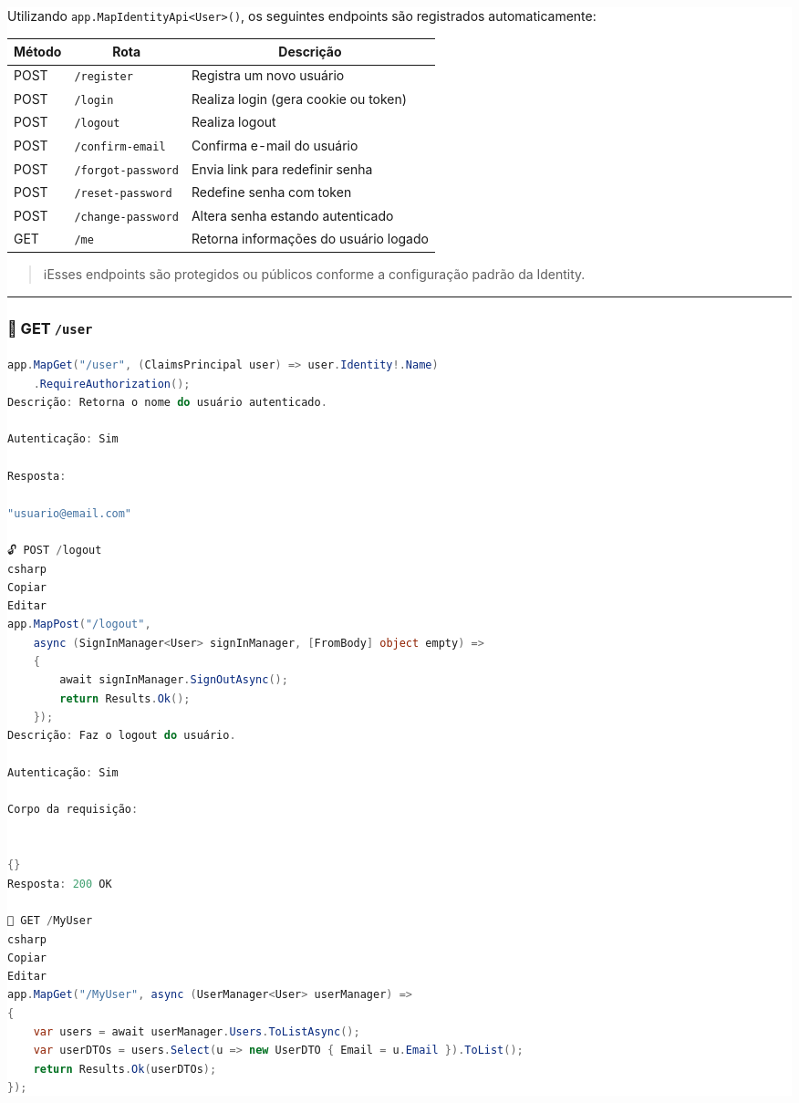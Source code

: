 Utilizando `app.MapIdentityApi<User>()`, os seguintes endpoints são registrados automaticamente:

| Método | Rota                  | Descrição                                 |
|--------|-----------------------|-------------------------------------------|
| POST   | `/register`           | Registra um novo usuário                  |
| POST   | `/login`              | Realiza login (gera cookie ou token)      |
| POST   | `/logout`             | Realiza logout                            |
| POST   | `/confirm-email`      | Confirma e-mail do usuário                |
| POST   | `/forgot-password`    | Envia link para redefinir senha           |
| POST   | `/reset-password`     | Redefine senha com token                  |
| POST   | `/change-password`    | Altera senha estando autenticado          |
| GET    | `/me`                 | Retorna informações do usuário logado     |

> ℹEsses endpoints são protegidos ou públicos conforme a configuração padrão da Identity.

---

### 📄 GET `/user`

```csharp
app.MapGet("/user", (ClaimsPrincipal user) => user.Identity!.Name)
    .RequireAuthorization();
Descrição: Retorna o nome do usuário autenticado.

Autenticação: Sim

Resposta:

"usuario@email.com"

🔓 POST /logout
csharp
Copiar
Editar
app.MapPost("/logout",
    async (SignInManager<User> signInManager, [FromBody] object empty) =>
    {
        await signInManager.SignOutAsync();
        return Results.Ok();
    });
Descrição: Faz o logout do usuário.

Autenticação: Sim

Corpo da requisição:


{}
Resposta: 200 OK

👥 GET /MyUser
csharp
Copiar
Editar
app.MapGet("/MyUser", async (UserManager<User> userManager) =>
{
    var users = await userManager.Users.ToListAsync();
    var userDTOs = users.Select(u => new UserDTO { Email = u.Email }).ToList();
    return Results.Ok(userDTOs);
});
```